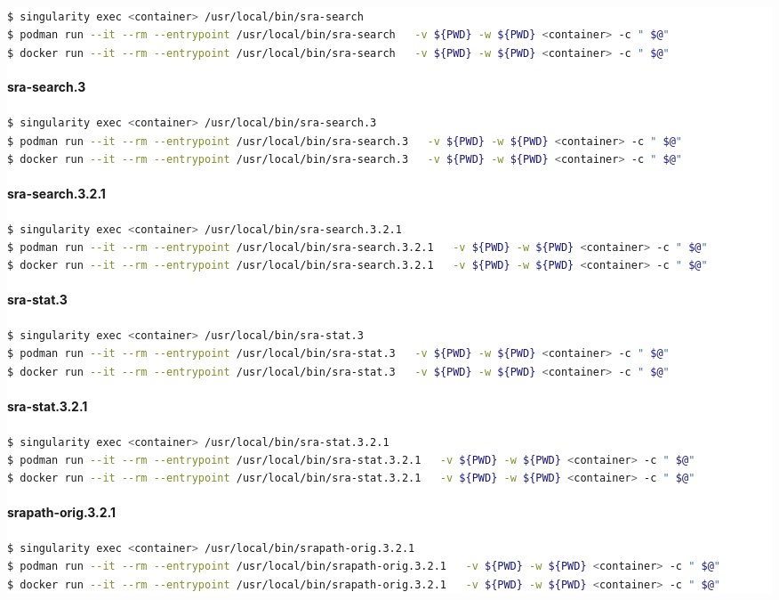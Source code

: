 ```bash
$ singularity exec <container> /usr/local/bin/sra-search
$ podman run --it --rm --entrypoint /usr/local/bin/sra-search   -v ${PWD} -w ${PWD} <container> -c " $@"
$ docker run --it --rm --entrypoint /usr/local/bin/sra-search   -v ${PWD} -w ${PWD} <container> -c " $@"
```


#### sra-search.3

```bash
$ singularity exec <container> /usr/local/bin/sra-search.3
$ podman run --it --rm --entrypoint /usr/local/bin/sra-search.3   -v ${PWD} -w ${PWD} <container> -c " $@"
$ docker run --it --rm --entrypoint /usr/local/bin/sra-search.3   -v ${PWD} -w ${PWD} <container> -c " $@"
```


#### sra-search.3.2.1

```bash
$ singularity exec <container> /usr/local/bin/sra-search.3.2.1
$ podman run --it --rm --entrypoint /usr/local/bin/sra-search.3.2.1   -v ${PWD} -w ${PWD} <container> -c " $@"
$ docker run --it --rm --entrypoint /usr/local/bin/sra-search.3.2.1   -v ${PWD} -w ${PWD} <container> -c " $@"
```


#### sra-stat.3

```bash
$ singularity exec <container> /usr/local/bin/sra-stat.3
$ podman run --it --rm --entrypoint /usr/local/bin/sra-stat.3   -v ${PWD} -w ${PWD} <container> -c " $@"
$ docker run --it --rm --entrypoint /usr/local/bin/sra-stat.3   -v ${PWD} -w ${PWD} <container> -c " $@"
```


#### sra-stat.3.2.1

```bash
$ singularity exec <container> /usr/local/bin/sra-stat.3.2.1
$ podman run --it --rm --entrypoint /usr/local/bin/sra-stat.3.2.1   -v ${PWD} -w ${PWD} <container> -c " $@"
$ docker run --it --rm --entrypoint /usr/local/bin/sra-stat.3.2.1   -v ${PWD} -w ${PWD} <container> -c " $@"
```


#### srapath-orig.3.2.1

```bash
$ singularity exec <container> /usr/local/bin/srapath-orig.3.2.1
$ podman run --it --rm --entrypoint /usr/local/bin/srapath-orig.3.2.1   -v ${PWD} -w ${PWD} <container> -c " $@"
$ docker run --it --rm --entrypoint /usr/local/bin/srapath-orig.3.2.1   -v ${PWD} -w ${PWD} <container> -c " $@"
```
